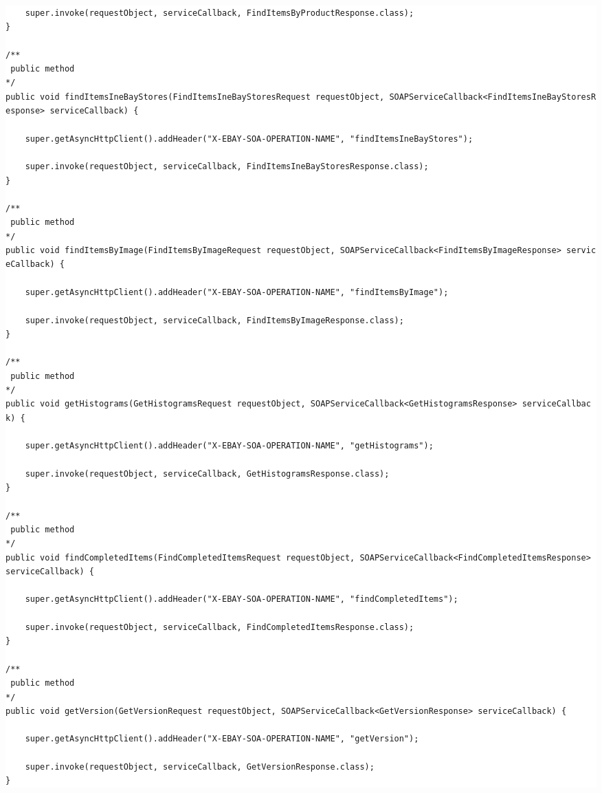         super.invoke(requestObject, serviceCallback, FindItemsByProductResponse.class);
    }

    /**
     public method
    */
    public void findItemsIneBayStores(FindItemsIneBayStoresRequest requestObject, SOAPServiceCallback<FindItemsIneBayStoresResponse> serviceCallback) {
       
        super.getAsyncHttpClient().addHeader("X-EBAY-SOA-OPERATION-NAME", "findItemsIneBayStores");       
        
        super.invoke(requestObject, serviceCallback, FindItemsIneBayStoresResponse.class);
    }

    /**
     public method
    */
    public void findItemsByImage(FindItemsByImageRequest requestObject, SOAPServiceCallback<FindItemsByImageResponse> serviceCallback) {
       
        super.getAsyncHttpClient().addHeader("X-EBAY-SOA-OPERATION-NAME", "findItemsByImage");       
        
        super.invoke(requestObject, serviceCallback, FindItemsByImageResponse.class);
    }

    /**
     public method
    */
    public void getHistograms(GetHistogramsRequest requestObject, SOAPServiceCallback<GetHistogramsResponse> serviceCallback) {
       
        super.getAsyncHttpClient().addHeader("X-EBAY-SOA-OPERATION-NAME", "getHistograms");       
        
        super.invoke(requestObject, serviceCallback, GetHistogramsResponse.class);
    }

    /**
     public method
    */
    public void findCompletedItems(FindCompletedItemsRequest requestObject, SOAPServiceCallback<FindCompletedItemsResponse> serviceCallback) {
       
        super.getAsyncHttpClient().addHeader("X-EBAY-SOA-OPERATION-NAME", "findCompletedItems");       
        
        super.invoke(requestObject, serviceCallback, FindCompletedItemsResponse.class);
    }

    /**
     public method
    */
    public void getVersion(GetVersionRequest requestObject, SOAPServiceCallback<GetVersionResponse> serviceCallback) {
       
        super.getAsyncHttpClient().addHeader("X-EBAY-SOA-OPERATION-NAME", "getVersion");       
        
        super.invoke(requestObject, serviceCallback, GetVersionResponse.class);
    }
